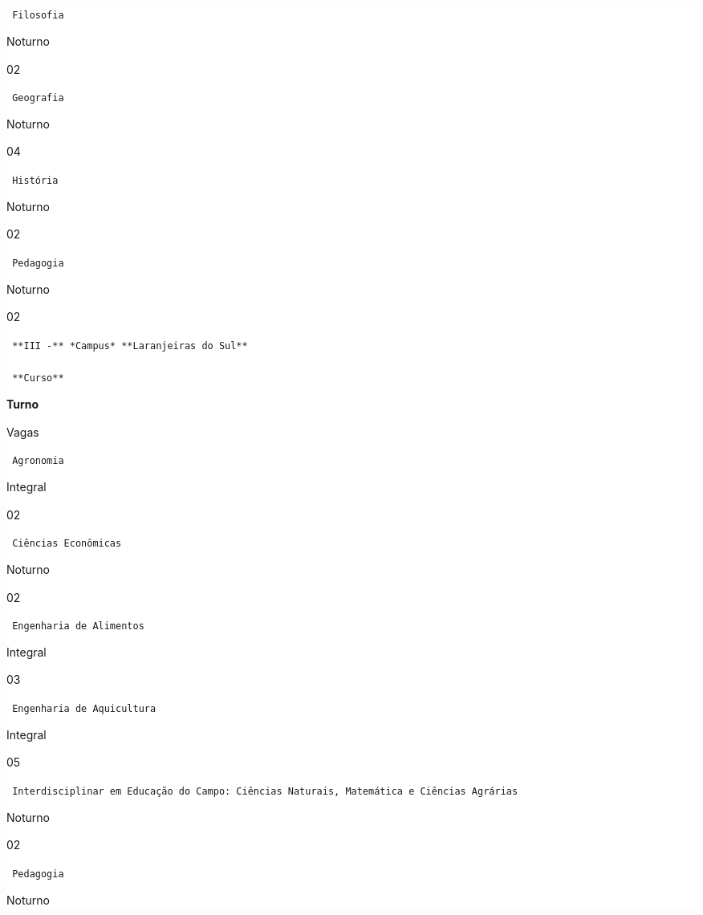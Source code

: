      Filosofia

   Noturno

   02

     Geografia

   Noturno

   04

     História

   Noturno

   02

     Pedagogia

   Noturno

   02

     **III -** *Campus* **Laranjeiras do Sul**

     **Curso**

   **Turno**

   Vagas

     Agronomia

   Integral

   02

     Ciências Econômicas

   Noturno

   02

     Engenharia de Alimentos

   Integral

   03

     Engenharia de Aquicultura

   Integral

   05

     Interdisciplinar em Educação do Campo: Ciências Naturais, Matemática e Ciências Agrárias

   Noturno

   02

     Pedagogia

   Noturno
